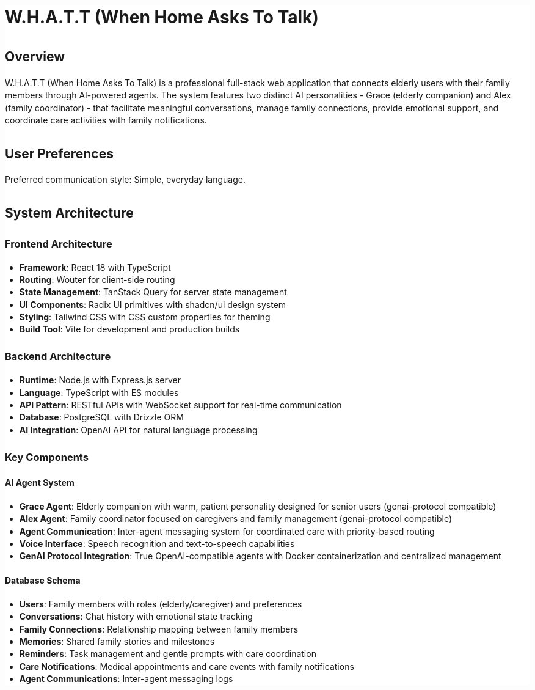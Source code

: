 # W.H.A.T.T (When Home Asks To Talk)

## Overview

W.H.A.T.T (When Home Asks To Talk) is a professional full-stack web application that connects elderly users with their family members through AI-powered agents. The system features two distinct AI personalities - Grace (elderly companion) and Alex (family coordinator) - that facilitate meaningful conversations, manage family connections, provide emotional support, and coordinate care activities with family notifications.

## User Preferences

Preferred communication style: Simple, everyday language.

## System Architecture

### Frontend Architecture
- **Framework**: React 18 with TypeScript
- **Routing**: Wouter for client-side routing
- **State Management**: TanStack Query for server state management
- **UI Components**: Radix UI primitives with shadcn/ui design system
- **Styling**: Tailwind CSS with CSS custom properties for theming
- **Build Tool**: Vite for development and production builds

### Backend Architecture
- **Runtime**: Node.js with Express.js server
- **Language**: TypeScript with ES modules
- **API Pattern**: RESTful APIs with WebSocket support for real-time communication
- **Database**: PostgreSQL with Drizzle ORM
- **AI Integration**: OpenAI API for natural language processing

### Key Components

#### AI Agent System
- **Grace Agent**: Elderly companion with warm, patient personality designed for senior users (genai-protocol compatible)
- **Alex Agent**: Family coordinator focused on caregivers and family management (genai-protocol compatible)
- **Agent Communication**: Inter-agent messaging system for coordinated care with priority-based routing
- **Voice Interface**: Speech recognition and text-to-speech capabilities
- **GenAI Protocol Integration**: True OpenAI-compatible agents with Docker containerization and centralized management

#### Database Schema
- **Users**: Family members with roles (elderly/caregiver) and preferences
- **Conversations**: Chat history with emotional state tracking
- **Family Connections**: Relationship mapping between family members
- **Memories**: Shared family stories and milestones
- **Reminders**: Task management and gentle prompts with care coordination
- **Care Notifications**: Medical appointments and care events with family notifications
- **Agent Communications**: Inter-agent messaging logs
